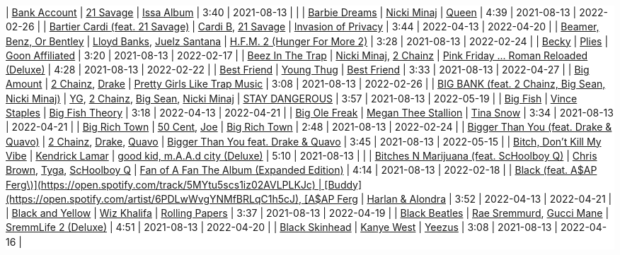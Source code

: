 | [Bank Account](https://open.spotify.com/track/2fQrGHiQOvpL9UgPvtYy6G) | [21 Savage](https://open.spotify.com/artist/1URnnhqYAYcrqrcwql10ft) | [Issa Album](https://open.spotify.com/album/4QUNWTw2FsIz722xjUjFJw) | 3:40 | 2021-08-13 |  |
| [Barbie Dreams](https://open.spotify.com/track/6Poyf51k7W3NKnsGwAI90B) | [Nicki Minaj](https://open.spotify.com/artist/0hCNtLu0JehylgoiP8L4Gh) | [Queen](https://open.spotify.com/album/2acDkDTWdNFie1HjcFa4Ny) | 4:39 | 2021-08-13 | 2022-02-26 |
| [Bartier Cardi \(feat\. 21 Savage\)](https://open.spotify.com/track/0dIoGTQXDh1wVnhIiSyYEa) | [Cardi B](https://open.spotify.com/artist/4kYSro6naA4h99UJvo89HB), [21 Savage](https://open.spotify.com/artist/1URnnhqYAYcrqrcwql10ft) | [Invasion of Privacy](https://open.spotify.com/album/4KdtEKjY3Gi0mKiSdy96ML) | 3:44 | 2022-04-13 | 2022-04-20 |
| [Beamer, Benz, Or Bentley](https://open.spotify.com/track/0cNJ3huiV99wvUN1tmQLTL) | [Lloyd Banks](https://open.spotify.com/artist/3vDUJHQtqT3jFRZ2ECXDTi), [Juelz Santana](https://open.spotify.com/artist/6Uh8uJyN9g7oFjDK16nJgb) | [H.F.M\. 2 \(Hunger For More 2\)](https://open.spotify.com/album/0h8gzYOChHoUjn3xt4mDsS) | 3:28 | 2021-08-13 | 2022-02-24 |
| [Becky](https://open.spotify.com/track/5pZupzhQ1KAq8sFtFxS3nG) | [Plies](https://open.spotify.com/artist/3jksrX4oBklxR78ft8gv3j) | [Goon Affiliated](https://open.spotify.com/album/5IgqsBz3NiLvASkI2xHxkc) | 3:20 | 2021-08-13 | 2022-02-17 |
| [Beez In The Trap](https://open.spotify.com/track/4It00tEYLwpjQtAhqnjCPC) | [Nicki Minaj](https://open.spotify.com/artist/0hCNtLu0JehylgoiP8L4Gh), [2 Chainz](https://open.spotify.com/artist/17lzZA2AlOHwCwFALHttmp) | [Pink Friday ..\. Roman Reloaded \(Deluxe\)](https://open.spotify.com/album/6fABwONLawdFjkDpLx41j8) | 4:28 | 2021-08-13 | 2022-02-22 |
| [Best Friend](https://open.spotify.com/track/33JcUj9qQDayKswunZP9ar) | [Young Thug](https://open.spotify.com/artist/50co4Is1HCEo8bhOyUWKpn) | [Best Friend](https://open.spotify.com/album/4YqXHbPtEXINS3CBtKfCyO) | 3:33 | 2021-08-13 | 2022-04-27 |
| [Big Amount](https://open.spotify.com/track/5tkDCf3xKRZjT5RbCb3sZB) | [2 Chainz](https://open.spotify.com/artist/17lzZA2AlOHwCwFALHttmp), [Drake](https://open.spotify.com/artist/3TVXtAsR1Inumwj472S9r4) | [Pretty Girls Like Trap Music](https://open.spotify.com/album/5vvvo79z68vWj9yimoygfS) | 3:08 | 2021-08-13 | 2022-02-26 |
| [BIG BANK \(feat\. 2 Chainz, Big Sean, Nicki Minaj\)](https://open.spotify.com/track/0ZNrc4kNeQYD9koZ3KvCsy) | [YG](https://open.spotify.com/artist/0A0FS04o6zMoto8OKPsDwY), [2 Chainz](https://open.spotify.com/artist/17lzZA2AlOHwCwFALHttmp), [Big Sean](https://open.spotify.com/artist/0c173mlxpT3dSFRgMO8XPh), [Nicki Minaj](https://open.spotify.com/artist/0hCNtLu0JehylgoiP8L4Gh) | [STAY DANGEROUS](https://open.spotify.com/album/5IYvKd22yQkJRfoIStesbX) | 3:57 | 2021-08-13 | 2022-05-19 |
| [Big Fish](https://open.spotify.com/track/6eL1ncVDtQHgSm3E288TS7) | [Vince Staples](https://open.spotify.com/artist/68kEuyFKyqrdQQLLsmiatm) | [Big Fish Theory](https://open.spotify.com/album/5h3WJG0aZjNOrayFu3MhCS) | 3:18 | 2022-04-13 | 2022-04-21 |
| [Big Ole Freak](https://open.spotify.com/track/3YEbLhXRDPTtctnb3ddg8g) | [Megan Thee Stallion](https://open.spotify.com/artist/181bsRPaVXVlUKXrxwZfHK) | [Tina Snow](https://open.spotify.com/album/26jEIrN7WSAnVQXXUmLRSN) | 3:34 | 2021-08-13 | 2022-04-21 |
| [Big Rich Town](https://open.spotify.com/track/4BnFtKaBTYJ07sosJsTjdU) | [50 Cent](https://open.spotify.com/artist/3q7HBObVc0L8jNeTe5Gofh), [Joe](https://open.spotify.com/artist/3zTOe1BtyTkwNvYZOxXktX) | [Big Rich Town](https://open.spotify.com/album/4rcKsLWj7FZyqW4dIICzJf) | 2:48 | 2021-08-13 | 2022-02-24 |
| [Bigger Than You \(feat\. Drake & Quavo\)](https://open.spotify.com/track/5S1IUPueD0xE0vj4zU3nSf) | [2 Chainz](https://open.spotify.com/artist/17lzZA2AlOHwCwFALHttmp), [Drake](https://open.spotify.com/artist/3TVXtAsR1Inumwj472S9r4), [Quavo](https://open.spotify.com/artist/0VRj0yCOv2FXJNP47XQnx5) | [Bigger Than You feat\. Drake & Quavo](https://open.spotify.com/album/3Lh72gPELN4MIUJd3dYN6I) | 3:45 | 2021-08-13 | 2022-05-15 |
| [Bitch, Don’t Kill My Vibe](https://open.spotify.com/track/712uvW1Vezq8WpQi38v2L9) | [Kendrick Lamar](https://open.spotify.com/artist/2YZyLoL8N0Wb9xBt1NhZWg) | [good kid, m.A.A.d city \(Deluxe\)](https://open.spotify.com/album/3DGQ1iZ9XKUQxAUWjfC34w) | 5:10 | 2021-08-13 |  |
| [Bitches N Marijuana \(feat\. ScHoolboy Q\)](https://open.spotify.com/track/3PiLfzEXHrvT1oJKR8PAJt) | [Chris Brown](https://open.spotify.com/artist/7bXgB6jMjp9ATFy66eO08Z), [Tyga](https://open.spotify.com/artist/5LHRHt1k9lMyONurDHEdrp), [ScHoolboy Q](https://open.spotify.com/artist/5IcR3N7QB1j6KBL8eImZ8m) | [Fan of A Fan The Album \(Expanded Edition\)](https://open.spotify.com/album/4neocSMt40stXKK2B8Sy2G) | 4:14 | 2021-08-13 | 2022-02-18 |
| [Black \(feat\. A$AP Ferg\)](https://open.spotify.com/track/5MYtu5scs1iz02AVLPLKJc) | [Buddy](https://open.spotify.com/artist/6PDLwWvgYNMfBRLqC1h5cJ), [A$AP Ferg](https://open.spotify.com/artist/5dHt1vcEm9qb8fCyLcB3HL) | [Harlan & Alondra](https://open.spotify.com/album/5djciKtjqkY9ZQ1OhKICXN) | 3:52 | 2022-04-13 | 2022-04-21 |
| [Black and Yellow](https://open.spotify.com/track/5A6OHHy73AR5tLxgTc98zz) | [Wiz Khalifa](https://open.spotify.com/artist/137W8MRPWKqSmrBGDBFSop) | [Rolling Papers](https://open.spotify.com/album/6ZOXiVL8rmk2ATHJiFJhiD) | 3:37 | 2021-08-13 | 2022-04-19 |
| [Black Beatles](https://open.spotify.com/track/6fujklziTHa8uoM5OQSfIo) | [Rae Sremmurd](https://open.spotify.com/artist/7iZtZyCzp3LItcw1wtPI3D), [Gucci Mane](https://open.spotify.com/artist/13y7CgLHjMVRMDqxdx0Xdo) | [SremmLife 2 \(Deluxe\)](https://open.spotify.com/album/5v6iBhIlflzR9rEd1LAMbd) | 4:51 | 2021-08-13 | 2022-04-20 |
| [Black Skinhead](https://open.spotify.com/track/722tgOgdIbNe3BEyLnejw4) | [Kanye West](https://open.spotify.com/artist/5K4W6rqBFWDnAN6FQUkS6x) | [Yeezus](https://open.spotify.com/album/7D2NdGvBHIavgLhmcwhluK) | 3:08 | 2021-08-13 | 2022-04-16 |